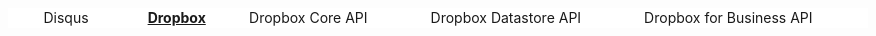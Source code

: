 <td width="50" align="center"><a id="blog-icon-182" title="Blog" href="http://blog.disqus.com/" target="_blank"><img id="blog-icon-img-182" src="https://s3.amazonaws.com/kinlane-productions/bw-icons/bw-blog-icon.png" alt="" width="18" align="center" /></a></td>
<td width="50" align="center"><a id="blogrss-icon-182" title="Blog RSS" href="http://blog.disqus.com/rss" target="_blank"><img id="blogrss-icon-img-182" src="https://s3.amazonaws.com/kinlane-productions/bw-icons/bw-rss-icon.png" alt="" width="18" align="center" /></a></td>
<td width="50" align="center"><a id="twitter-icon-182" title="Twitter" href="https://twitter.com/disqus" target="_blank"><img id="twitter-icon-img-182" src="https://s3.amazonaws.com/kinlane-productions/bw-icons/bw-twitter-icon.png" alt="" width="23" align="center" /></a></td>
<td width="50" align="center"><a id="github-icon-182" title="Github" href="https://github.com/disqus" target="_blank"><img id="github-icon-img-182" src="https://s3.amazonaws.com/kinlane-productions/bw-icons/bw-github-icon.png" alt="" width="25" align="center" /></a></td>
<td width="50" align="center"><a id="apisjson-icon-182" title="APIs.json" href="http://theapistack.com/data/digitalgov-search/apis.json" target="_blank"><img id="apisjson-icon-img-182" src="https://s3.amazonaws.com/kinlane-productions/bw-icons/bw-api-a.png" alt="" width="25" align="center" /></a></td>
<td width="50" align="center">&nbsp;</td>
</tr>
<tr>
<td width="50" align="center">&nbsp;</td>
<td align="left">Disqus</td>
<td width="50" align="center">&nbsp;</td>
<td width="50" align="center">&nbsp;</td>
<td width="50" align="center">&nbsp;</td>
<td width="50" align="center">&nbsp;</td>
<td width="50" align="center">&nbsp;</td>
<td width="50" align="center">&nbsp;</td>
<td width="50" align="center">&nbsp;</td>
</tr>
<tr>
<td width="50" align="center"><a id="home-logo-link-184" href="https://www.dropbox.com/developers"><img src="http://kinlane-productions.s3.amazonaws.com/api-evangelist-site/company/logos/Dropbox-Logo.png" alt="" width="70" align="left" /></a></td>
<td align="left"><a id="home-name-link-184" href="https://www.dropbox.com/developers"><strong>Dropbox</strong></a></td>
<td width="50" align="center"><a id="home-icon-184" title="Website" href="https://www.dropbox.com/developers" target="_blank"><img id="home-icon-img-184" src="https://s3.amazonaws.com/kinlane-productions/bw-icons/bw-home-icon.jpeg" alt="" width="18" align="center" /></a></td>
<td width="50" align="center"><a id="blog-icon-184" title="Blog" href="https://blog.dropbox.com/" target="_blank"><img id="blog-icon-img-184" src="https://s3.amazonaws.com/kinlane-productions/bw-icons/bw-blog-icon.png" alt="" width="18" align="center" /></a></td>
<td width="50" align="center"><a id="blogrss-icon-184" title="Blog RSS" href="https://blog.dropbox.com/feed/" target="_blank"><img id="blogrss-icon-img-184" src="https://s3.amazonaws.com/kinlane-productions/bw-icons/bw-rss-icon.png" alt="" width="18" align="center" /></a></td>
<td width="50" align="center"><a id="twitter-icon-184" title="Twitter" href="https://twitter.com/dropbox" target="_blank"><img id="twitter-icon-img-184" src="https://s3.amazonaws.com/kinlane-productions/bw-icons/bw-twitter-icon.png" alt="" width="23" align="center" /></a></td>
<td width="50" align="center"><a id="github-icon-184" title="Github" href="https://github.com/dropbox" target="_blank"><img id="github-icon-img-184" src="https://s3.amazonaws.com/kinlane-productions/bw-icons/bw-github-icon.png" alt="" width="25" align="center" /></a></td>
<td width="50" align="center"><a id="apisjson-icon-184" title="APIs.json" href="http://theapistack.com/data/dossia-/apis.json" target="_blank"><img id="apisjson-icon-img-184" src="https://s3.amazonaws.com/kinlane-productions/bw-icons/bw-api-a.png" alt="" width="25" align="center" /></a></td>
<td width="50" align="center">&nbsp;</td>
</tr>
<tr>
<td width="50" align="center">&nbsp;</td>
<td align="left">Dropbox Core API</td>
<td width="50" align="center">&nbsp;</td>
<td width="50" align="center"><a title="Swagger" href="http://theapistack.com/data/dropbox/dropbox-core-api-swagger.json" target="_blank"><img src="https://s3.amazonaws.com/kinlane-productions/bw-icons/bw-swagger-round.png" alt="" width="25" /></a></td>
<td width="50" align="center">&nbsp;</td>
<td width="50" align="center">&nbsp;</td>
<td width="50" align="center">&nbsp;</td>
<td width="50" align="center">&nbsp;</td>
<td width="50" align="center">&nbsp;</td>
</tr>
<tr>
<td width="50" align="center">&nbsp;</td>
<td align="left">Dropbox Datastore API</td>
<td width="50" align="center">&nbsp;</td>
<td width="50" align="center"><a title="Swagger" href="http://theapistack.com/data/dropbox/dropbox-datastore-api-swagger.json" target="_blank"><img src="https://s3.amazonaws.com/kinlane-productions/bw-icons/bw-swagger-round.png" alt="" width="25" /></a></td>
<td width="50" align="center">&nbsp;</td>
<td width="50" align="center">&nbsp;</td>
<td width="50" align="center">&nbsp;</td>
<td width="50" align="center">&nbsp;</td>
<td width="50" align="center">&nbsp;</td>
</tr>
<tr>
<td width="50" align="center">&nbsp;</td>
<td align="left">Dropbox for Business API</td>